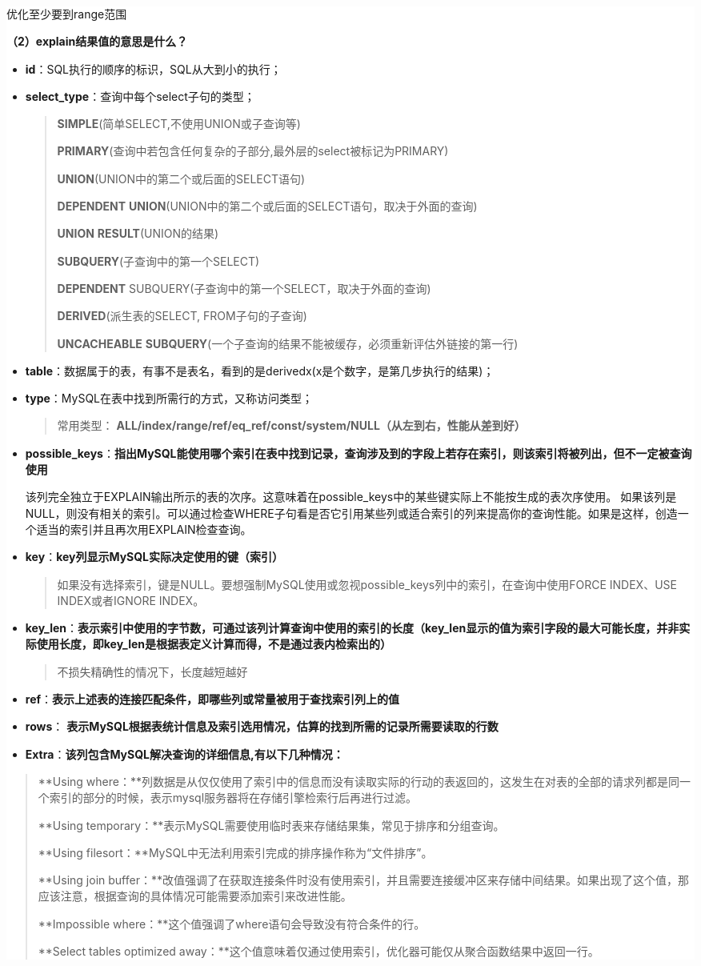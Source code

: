 优化至少要到range范围

**（2）explain结果值的意思是什么？**

- **id**：SQL执行的顺序的标识，SQL从大到小的执行；

- **select_type**：查询中每个select子句的类型；

  > **SIMPLE**(简单SELECT,不使用UNION或子查询等)
  >
  > **PRIMARY**(查询中若包含任何复杂的子部分,最外层的select被标记为PRIMARY)
  >
  > **UNION**(UNION中的第二个或后面的SELECT语句)
  >
  > **DEPENDENT** **UNION**(UNION中的第二个或后面的SELECT语句，取决于外面的查询)
  >
  > **UNION** **RESULT**(UNION的结果)
  >
  > **SUBQUERY**(子查询中的第一个SELECT)
  >
  > **DEPENDENT** SUBQUERY(子查询中的第一个SELECT，取决于外面的查询)
  >
  > **DERIVED**(派生表的SELECT, FROM子句的子查询)
  >
  > **UNCACHEABLE** **SUBQUERY**(一个子查询的结果不能被缓存，必须重新评估外链接的第一行)
  >
  
- **table**：数据属于的表，有事不是表名，看到的是derivedx(x是个数字，是第几步执行的结果)；

- **type**：MySQL在表中找到所需行的方式，又称访问类型；

  > 常用类型： **ALL/index/range/ref/eq_ref/const/system/NULL（从左到右，性能从差到好）**

- **possible_keys**：**指出MySQL能使用哪个索引在表中找到记录，查询涉及到的字段上若存在索引，则该索引将被列出，但不一定被查询使用**

  该列完全独立于EXPLAIN输出所示的表的次序。这意味着在possible_keys中的某些键实际上不能按生成的表次序使用。
如果该列是NULL，则没有相关的索引。可以通过检查WHERE子句看是否它引用某些列或适合索引的列来提高你的查询性能。如果是这样，创造一个适当的索引并且再次用EXPLAIN检查查询。
  
- **key**：**key列显示MySQL实际决定使用的键（索引）**

  > 如果没有选择索引，键是NULL。要想强制MySQL使用或忽视possible_keys列中的索引，在查询中使用FORCE INDEX、USE INDEX或者IGNORE INDEX。

- **key_len**：**表示索引中使用的字节数，可通过该列计算查询中使用的索引的长度（key_len显示的值为索引字段的最大可能长度，并非实际使用长度，即key_len是根据表定义计算而得，不是通过表内检索出的）**

  > 不损失精确性的情况下，长度越短越好 

- **ref**：**表示上述表的连接匹配条件，即哪些列或常量被用于查找索引列上的值**

- **rows**： **表示MySQL根据表统计信息及索引选用情况，估算的找到所需的记录所需要读取的行数**

- **Extra**：**该列包含MySQL解决查询的详细信息,有以下几种情况：**

> **Using where：**列数据是从仅仅使用了索引中的信息而没有读取实际的行动的表返回的，这发生在对表的全部的请求列都是同一个索引的部分的时候，表示mysql服务器将在存储引擎检索行后再进行过滤。
>
> **Using temporary：**表示MySQL需要使用临时表来存储结果集，常见于排序和分组查询。
>
> **Using filesort：**MySQL中无法利用索引完成的排序操作称为“文件排序”。
>
> **Using join buffer：**改值强调了在获取连接条件时没有使用索引，并且需要连接缓冲区来存储中间结果。如果出现了这个值，那应该注意，根据查询的具体情况可能需要添加索引来改进性能。
>
> **Impossible where：**这个值强调了where语句会导致没有符合条件的行。
>
> **Select tables optimized away：**这个值意味着仅通过使用索引，优化器可能仅从聚合函数结果中返回一行。

